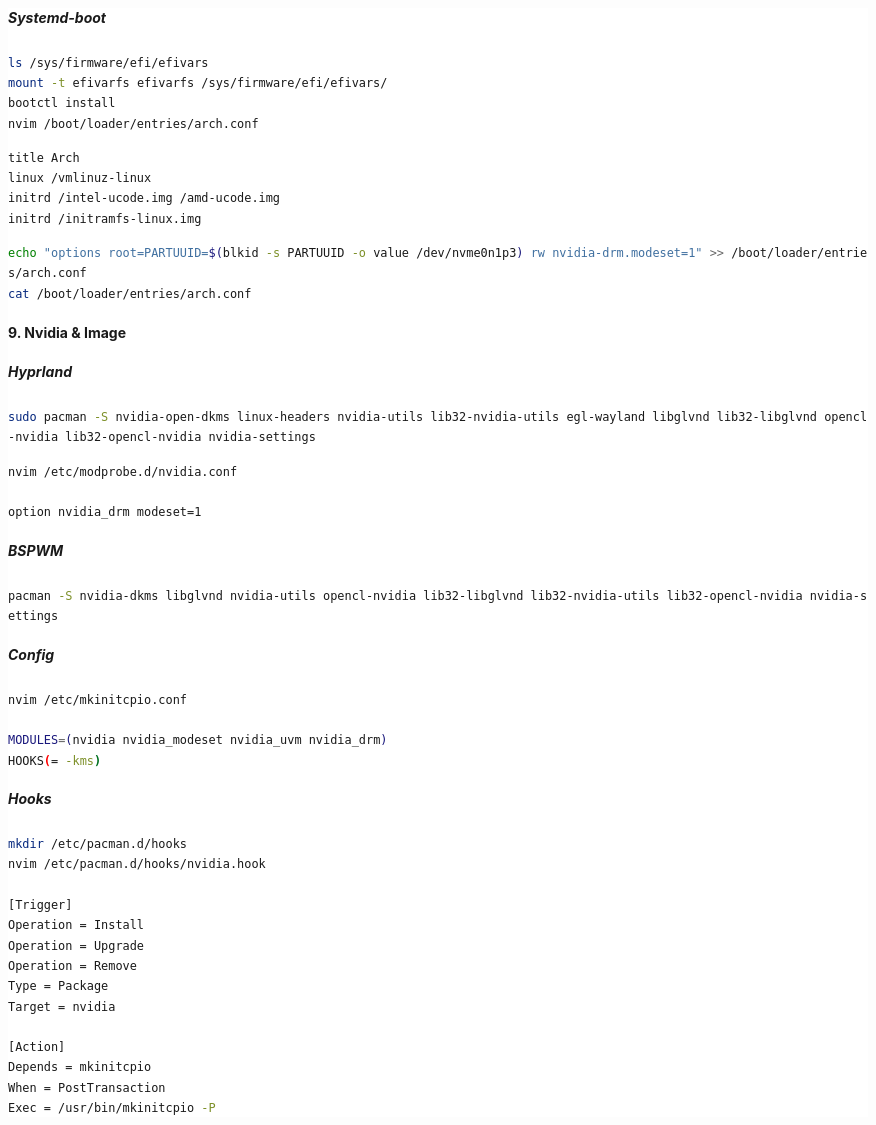 ##### Systemd-boot
```bash
ls /sys/firmware/efi/efivars
mount -t efivarfs efivarfs /sys/firmware/efi/efivars/
bootctl install
nvim /boot/loader/entries/arch.conf
```

```bash
title Arch
linux /vmlinuz-linux
initrd /intel-ucode.img /amd-ucode.img
initrd /initramfs-linux.img
```

```bash
echo "options root=PARTUUID=$(blkid -s PARTUUID -o value /dev/nvme0n1p3) rw nvidia-drm.modeset=1" >> /boot/loader/entries/arch.conf
cat /boot/loader/entries/arch.conf
```

#### 9. Nvidia & Image
##### Hyprland
```bash
sudo pacman -S nvidia-open-dkms linux-headers nvidia-utils lib32-nvidia-utils egl-wayland libglvnd lib32-libglvnd opencl-nvidia lib32-opencl-nvidia nvidia-settings
```

```bash
nvim /etc/modprobe.d/nvidia.conf

option nvidia_drm modeset=1
```

##### BSPWM
```bash
pacman -S nvidia-dkms libglvnd nvidia-utils opencl-nvidia lib32-libglvnd lib32-nvidia-utils lib32-opencl-nvidia nvidia-settings
```

##### Config
```bash
nvim /etc/mkinitcpio.conf

MODULES=(nvidia nvidia_modeset nvidia_uvm nvidia_drm)
HOOKS(= -kms)
```

##### Hooks
```bash
mkdir /etc/pacman.d/hooks
nvim /etc/pacman.d/hooks/nvidia.hook

[Trigger]
Operation = Install
Operation = Upgrade
Operation = Remove
Type = Package
Target = nvidia

[Action]
Depends = mkinitcpio
When = PostTransaction
Exec = /usr/bin/mkinitcpio -P
```
